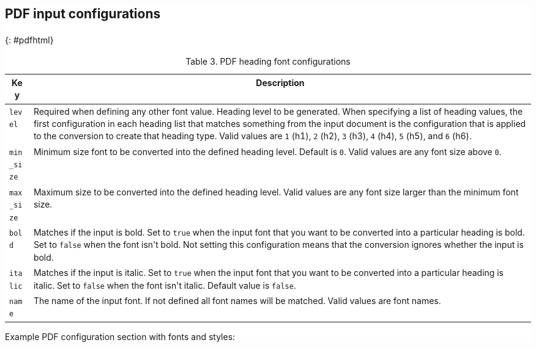 ## PDF input configurations
{: #pdfhtml}

<table>
  <caption>Table 3. PDF heading font configurations</caption>
  <thead>
    <tr>
      <th>Key</th>
      <th>Description</th>
    </tr>
  </thead>
  <tbody>
    <tr>
      <td><code>level</code></td>
      <td>Required when defining any other font value. Heading level to be generated. When specifying a list of heading values, the first configuration in each heading list that matches something from the input document is the configuration that is applied to the conversion to create that heading type. Valid values are <code>1</code> (h1), <code>2</code> (h2), <code>3</code> (h3), <code>4</code> (h4), <code>5</code> (h5), and <code>6</code> (h6).</td>
    </tr>
    <tr>
      <td><code>min_size</code></td>
      <td>Minimum size font to be converted into the defined heading level. Default is <code>0</code>. Valid values are any font size above <code>0</code>.</td>
    </tr>
    <tr>
      <td><code>max_size</code></td>
      <td>Maximum size to be converted into the defined heading level. Valid values are any font size larger than the minimum font size.</td>
    </tr>
    <tr>
      <td><code>bold</code></td>
      <td>Matches if the input is bold. Set to <code>true</code> when the input font that you want to be converted into a particular heading is bold. Set to <code>false</code> when the font isn't bold. Not setting this configuration means that the conversion ignores whether the input is bold.</td>
    </tr>
    <tr>
      <td><code>italic</code></td>
      <td>Matches if the input is italic. Set to <code>true</code> when the input font that you want to be converted into a particular heading is italic. Set to <code>false</code> when the font isn't italic. Default value is <code>false</code>.</td>
    </tr>
    <tr>
      <td><code>name</code></td>
      <td>The name of the input font. If not defined all font names will be matched. Valid values are font names.</td>
    </tr>
  </tbody>
</table>

Example PDF configuration section with fonts and styles:
